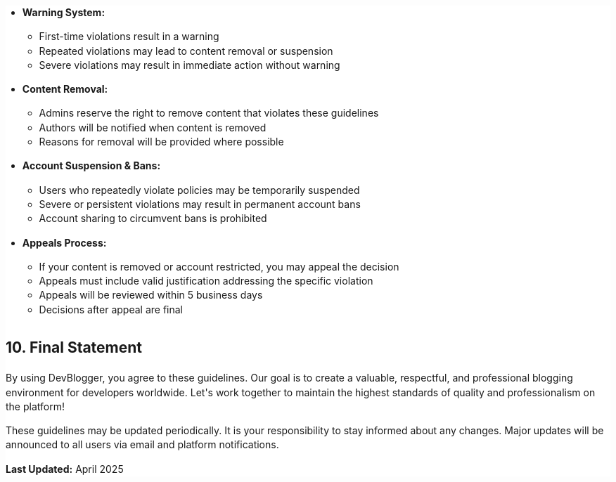 - **Warning System:**
  - First-time violations result in a warning
  - Repeated violations may lead to content removal or suspension
  - Severe violations may result in immediate action without warning

- **Content Removal:**
  - Admins reserve the right to remove content that violates these guidelines
  - Authors will be notified when content is removed
  - Reasons for removal will be provided where possible

- **Account Suspension & Bans:**
  - Users who repeatedly violate policies may be temporarily suspended
  - Severe or persistent violations may result in permanent account bans
  - Account sharing to circumvent bans is prohibited

- **Appeals Process:**
  - If your content is removed or account restricted, you may appeal the decision
  - Appeals must include valid justification addressing the specific violation
  - Appeals will be reviewed within 5 business days
  - Decisions after appeal are final


## 10. Final Statement

By using DevBlogger, you agree to these guidelines. Our goal is to create a valuable, respectful, and professional blogging environment for developers worldwide. Let's work together to maintain the highest standards of quality and professionalism on the platform!

These guidelines may be updated periodically. It is your responsibility to stay informed about any changes. Major updates will be announced to all users via email and platform notifications.

**Last Updated:** April 2025
